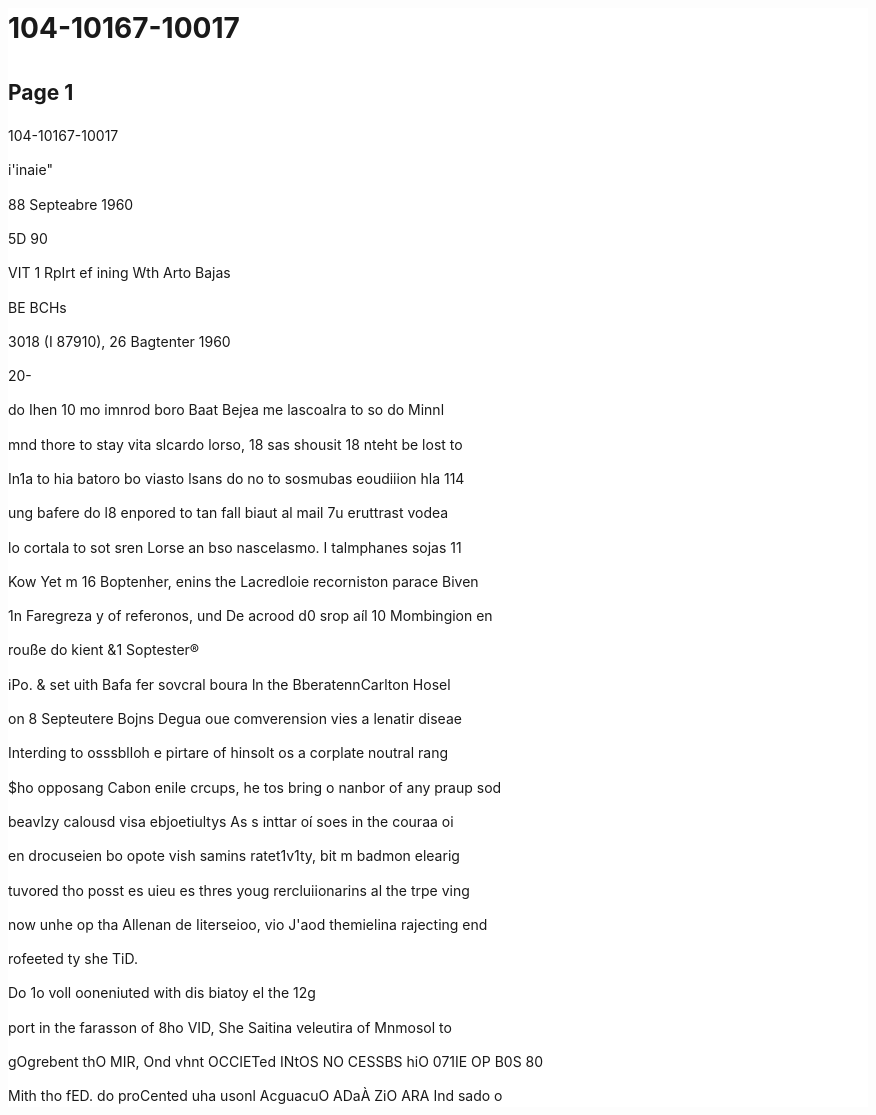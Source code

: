 # 104-10167-10017

## Page 1

104-10167-10017

i'inaie"

88 Septeabre 1960

5D 90

VIT 1 RpIrt ef ining Wth Arto Bajas

BE BCHs

3018 (I 87910), 26 Bagtenter 1960

20-

do Ihen 10 mo imnrod boro Baat Bejea me lascoalra to so do Minnl

mnd thore to stay vita slcardo lorso, 18 sas shousit 18 nteht be lost to

In1a to hia batoro bo viasto lsans do no to sosmubas eoudiiion hla 114

ung bafere do l8 enpored to tan fall biaut al mail 7u eruttrast vodea

lo cortala to sot sren Lorse an bso nascelasmo. I talmphanes sojas 11

Kow Yet m 16 Boptenher, enins the Lacredloie recorniston parace Biven

1n Faregreza y of referonos, und De acrood d0 srop aíl 10 Mombingion en

rouße do kient &1 Soptester®

iPo. & set uith Bafa fer sovcral boura ln the BberatennCarlton Hosel

on 8 Septeutere Bojns Degua oue comverension vies a lenatir diseae

Interding to osssblloh e pirtare of hinsolt os a corplate noutral rang

$ho opposang Cabon enile crcups, he tos bring o nanbor of any praup sod

beavlzy calousd visa ebjoetiultys As s inttar oí soes in the couraa oi

en drocuseien bo opote vish samins ratet1v1ty, bit m badmon elearig

tuvored tho posst es uieu es thres youg rercluiionarins al the trpe ving

now unhe op tha Allenan de Iiterseioo, vio J'aod themielina rajecting end

rofeeted ty she TiD.

Do 1o voll ooneniuted with dis biatoy el the 12g

port in the farasson of 8ho VID, She Saitina veleutira of Mnmosol to

gOgrebent thO MIR, Ond vhnt OCCIETed INtOS NO CESSBS hiO 071IE OP B0S 80

Mith tho fED. do proCented uha usonl AcguacuO ADaÀ ZiO ARA Ind sado o
